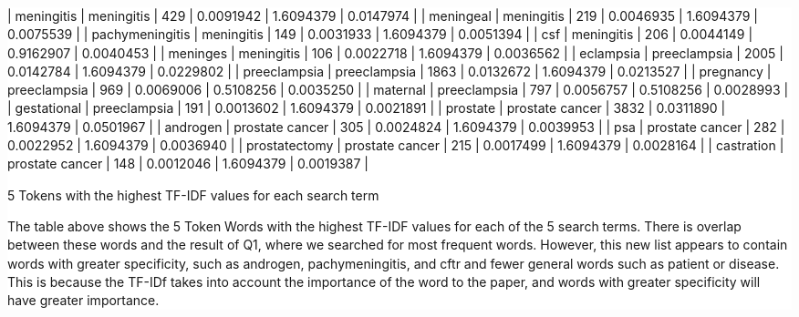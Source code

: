 | meningitis      | meningitis      |  429 | 0.0091942 | 1.6094379 | 0.0147974 |
| meningeal       | meningitis      |  219 | 0.0046935 | 1.6094379 | 0.0075539 |
| pachymeningitis | meningitis      |  149 | 0.0031933 | 1.6094379 | 0.0051394 |
| csf             | meningitis      |  206 | 0.0044149 | 0.9162907 | 0.0040453 |
| meninges        | meningitis      |  106 | 0.0022718 | 1.6094379 | 0.0036562 |
| eclampsia       | preeclampsia    | 2005 | 0.0142784 | 1.6094379 | 0.0229802 |
| preeclampsia    | preeclampsia    | 1863 | 0.0132672 | 1.6094379 | 0.0213527 |
| pregnancy       | preeclampsia    |  969 | 0.0069006 | 0.5108256 | 0.0035250 |
| maternal        | preeclampsia    |  797 | 0.0056757 | 0.5108256 | 0.0028993 |
| gestational     | preeclampsia    |  191 | 0.0013602 | 1.6094379 | 0.0021891 |
| prostate        | prostate cancer | 3832 | 0.0311890 | 1.6094379 | 0.0501967 |
| androgen        | prostate cancer |  305 | 0.0024824 | 1.6094379 | 0.0039953 |
| psa             | prostate cancer |  282 | 0.0022952 | 1.6094379 | 0.0036940 |
| prostatectomy   | prostate cancer |  215 | 0.0017499 | 1.6094379 | 0.0028164 |
| castration      | prostate cancer |  148 | 0.0012046 | 1.6094379 | 0.0019387 |

5 Tokens with the highest TF-IDF values for each search term

The table above shows the 5 Token Words with the highest TF-IDF values
for each of the 5 search terms. There is overlap between these words and
the result of Q1, where we searched for most frequent words. However,
this new list appears to contain words with greater specificity, such as
androgen, pachymeningitis, and cftr and fewer general words such as
patient or disease. This is because the TF-IDf takes into account the
importance of the word to the paper, and words with greater specificity
will have greater importance.
